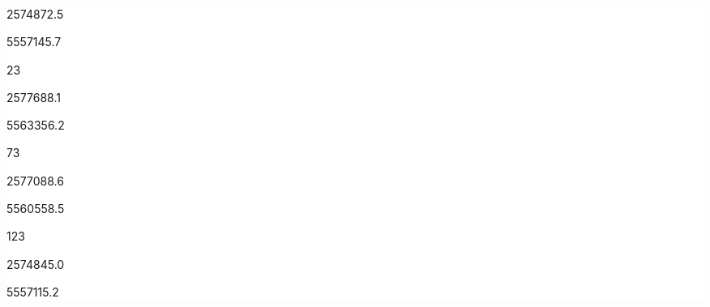 2574872.5

</td>

<td style align="center">

5557145.7

</td>

</tr>

<tr>

<td style align="center">

23

</td>

<td style align="center">

2577688.1

</td>

<td style align="center">

5563356.2

</td>

<td style align="center">

73

</td>

<td style align="center">

2577088.6

</td>

<td style align="center">

5560558.5

</td>

<td style align="center">

123

</td>

<td style align="center">

2574845.0

</td>

<td style align="center">

5557115.2
